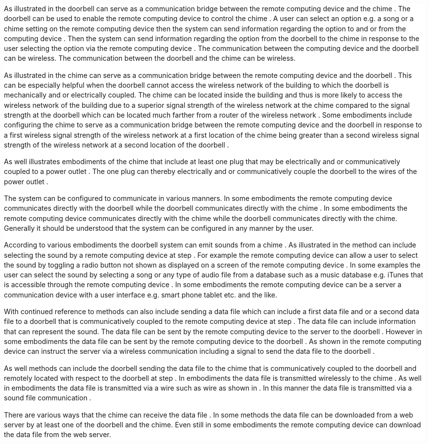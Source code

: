 As illustrated in the doorbell can serve as a communication bridge between the remote computing device and the chime . The doorbell can be used to enable the remote computing device to control the chime . A user can select an option e.g. a song or a chime setting on the remote computing device then the system can send information regarding the option to and or from the computing device . Then the system can send information regarding the option from the doorbell to the chime in response to the user selecting the option via the remote computing device . The communication between the computing device and the doorbell can be wireless. The communication between the doorbell and the chime can be wireless.

As illustrated in the chime can serve as a communication bridge between the remote computing device and the doorbell . This can be especially helpful when the doorbell cannot access the wireless network of the building to which the doorbell is mechanically and or electrically coupled. The chime can be located inside the building and thus is more likely to access the wireless network of the building due to a superior signal strength of the wireless network at the chime compared to the signal strength at the doorbell which can be located much farther from a router of the wireless network . Some embodiments include configuring the chime to serve as a communication bridge between the remote computing device and the doorbell in response to a first wireless signal strength of the wireless network at a first location of the chime being greater than a second wireless signal strength of the wireless network at a second location of the doorbell .

As well illustrates embodiments of the chime that include at least one plug that may be electrically and or communicatively coupled to a power outlet . The one plug can thereby electrically and or communicatively couple the doorbell to the wires of the power outlet .

The system can be configured to communicate in various manners. In some embodiments the remote computing device communicates directly with the doorbell while the doorbell communicates directly with the chime . In some embodiments the remote computing device communicates directly with the chime while the doorbell communicates directly with the chime. Generally it should be understood that the system can be configured in any manner by the user.

According to various embodiments the doorbell system can emit sounds from a chime . As illustrated in the method can include selecting the sound by a remote computing device at step . For example the remote computing device can allow a user to select the sound by toggling a radio button not shown as displayed on a screen of the remote computing device . In some examples the user can select the sound by selecting a song or any type of audio file from a database such as a music database e.g. iTunes that is accessible through the remote computing device . In some embodiments the remote computing device can be a server a communication device with a user interface e.g. smart phone tablet etc. and the like.

With continued reference to methods can also include sending a data file which can include a first data file and or a second data file to a doorbell that is communicatively coupled to the remote computing device at step . The data file can include information that can represent the sound. The data file can be sent by the remote computing device to the server to the doorbell . However in some embodiments the data file can be sent by the remote computing device to the doorbell . As shown in the remote computing device can instruct the server via a wireless communication including a signal to send the data file to the doorbell .

As well methods can include the doorbell sending the data file to the chime that is communicatively coupled to the doorbell and remotely located with respect to the doorbell at step . In embodiments the data file is transmitted wirelessly to the chime . As well in embodiments the data file is transmitted via a wire such as wire as shown in . In this manner the data file is transmitted via a sound file communication .

There are various ways that the chime can receive the data file . In some methods the data file can be downloaded from a web server by at least one of the doorbell and the chime. Even still in some embodiments the remote computing device can download the data file from the web server.
